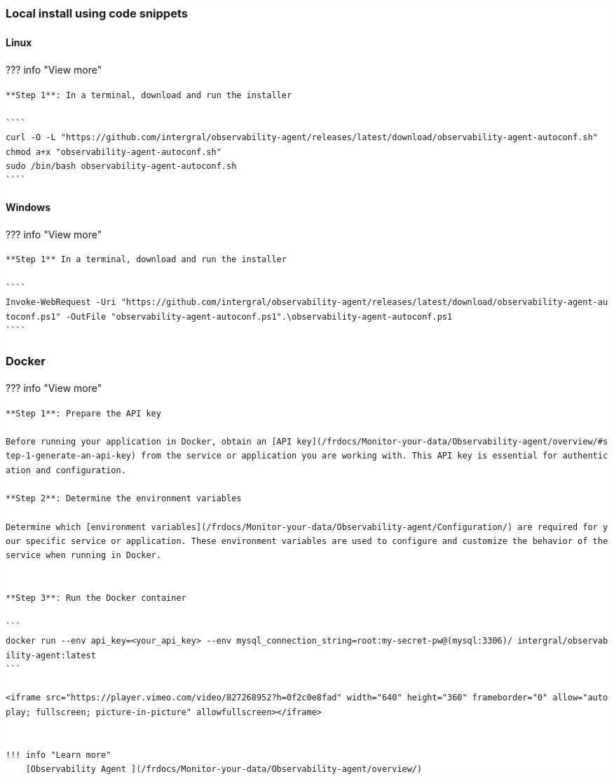 ### Local install using code snippets

#### Linux

??? info "View more"

    **Step 1**: In a terminal, download and run the installer

    ````
    curl -O -L "https://github.com/intergral/observability-agent/releases/latest/download/observability-agent-autoconf.sh"
    chmod a+x "observability-agent-autoconf.sh"
    sudo /bin/bash observability-agent-autoconf.sh
    ````

#### Windows   


??? info "View more"


    **Step 1** In a terminal, download and run the installer

    ````
    Invoke-WebRequest -Uri "https://github.com/intergral/observability-agent/releases/latest/download/observability-agent-autoconf.ps1" -OutFile "observability-agent-autoconf.ps1".\observability-agent-autoconf.ps1
    ````


### Docker


??? info "View more"

    **Step 1**: Prepare the API key

    Before running your application in Docker, obtain an [API key](/frdocs/Monitor-your-data/Observability-agent/overview/#step-1-generate-an-api-key) from the service or application you are working with. This API key is essential for authentication and configuration.

    **Step 2**: Determine the environment variables

    Determine which [environment variables](/frdocs/Monitor-your-data/Observability-agent/Configuration/) are required for your specific service or application. These environment variables are used to configure and customize the behavior of the service when running in Docker. 


    **Step 3**: Run the Docker container

    ```
    docker run --env api_key=<your_api_key> --env mysql_connection_string=root:my-secret-pw@(mysql:3306)/ intergral/observability-agent:latest
    ```

    <iframe src="https://player.vimeo.com/video/827268952?h=0f2c0e8fad" width="640" height="360" frameborder="0" allow="autoplay; fullscreen; picture-in-picture" allowfullscreen></iframe>


    !!! info "Learn more"
        [Observability Agent ](/frdocs/Monitor-your-data/Observability-agent/overview/)
        